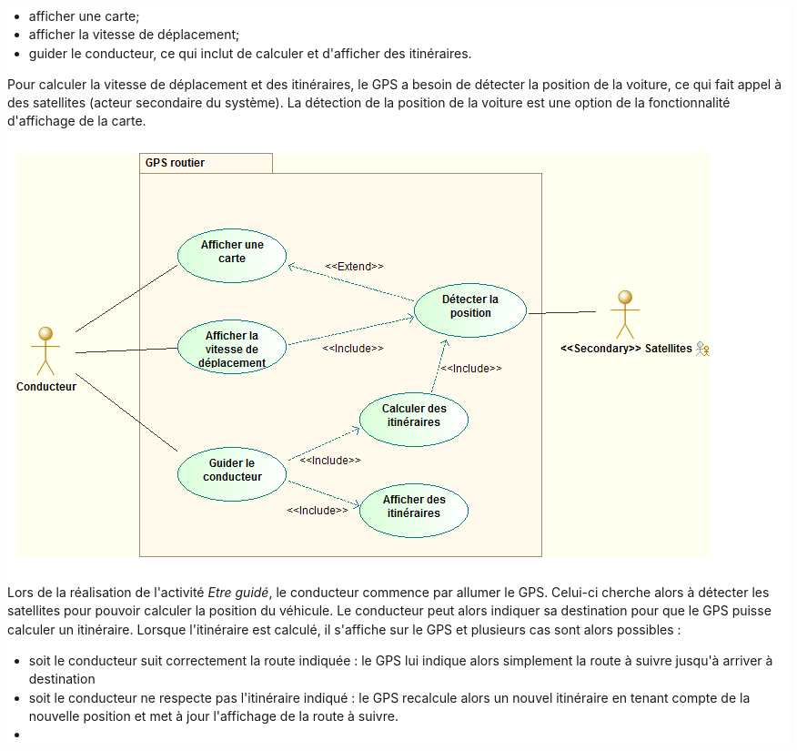 * afficher une carte;
* afficher la vitesse de déplacement;
* guider le conducteur, ce qui inclut de calculer et d'afficher des itinéraires.

Pour calculer la vitesse de déplacement et des itinéraires, le GPS a besoin de détecter la position de la voiture, ce qui fait appel à des satellites (acteur secondaire du système). La détection de la position de la voiture est une option de la fonctionnalité d'affichage de la carte.

![Diagramme de cas d'utilisation - GPS routier](img\exo_uml\gps_cas_utilisation.png) 

Lors de la réalisation de l'activité *Etre guidé*, le conducteur commence par allumer le GPS. Celui-ci cherche alors à détecter les satellites pour pouvoir calculer la position du véhicule. Le conducteur peut alors indiquer sa destination pour que le GPS puisse calculer un itinéraire. Lorsque l'itinéraire est calculé, il s'affiche sur le GPS et plusieurs cas sont alors possibles :

* soit le conducteur suit correctement la route indiquée : le GPS lui indique alors simplement la route à suivre jusqu'à arriver à destination
* soit le conducteur ne respecte pas l'itinéraire indiqué : le GPS recalcule alors un nouvel itinéraire en tenant compte de la nouvelle position et met à jour l'affichage de la route à suivre.
* 